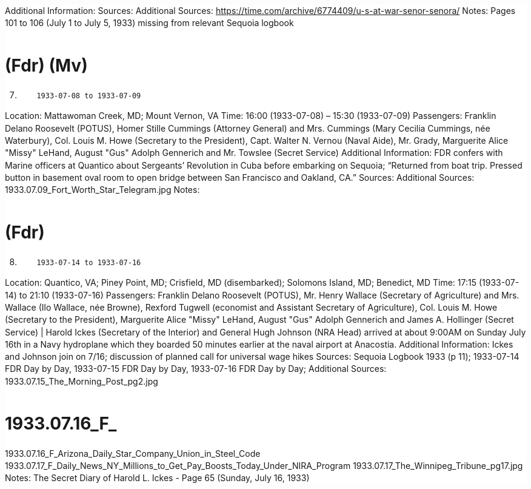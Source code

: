 Additional Information:
Sources:
Additional Sources:
https://time.com/archive/6774409/u-s-at-war-senor-senora/
Notes: Pages 101 to 106 (July 1 to July 5, 1933) missing from relevant Sequoia logbook


# (Fdr) (Mv)
7.         1933-07-08 to 1933-07-09
Location: Mattawoman Creek, MD; Mount Vernon, VA
Time: 16:00 (1933-07-08) – 15:30 (1933-07-09)
Passengers: Franklin Delano Roosevelt (POTUS), Homer Stille Cummings (Attorney General) and Mrs. Cummings (Mary Cecilia Cummings, née Waterbury), Col. Louis M. Howe (Secretary to the President), Capt. Walter N. Vernou (Naval Aide), Mr. Grady, Marguerite Alice "Missy" LeHand, August "Gus" Adolph Gennerich and Mr. Towslee (Secret Service)
Additional Information: FDR confers with Marine officers at Quantico about Sergeants’ Revolution in Cuba before embarking on Sequoia; “Returned from boat trip. Pressed button in basement oval room to open bridge between San Francisco and Oakland, CA.”
Sources:
Additional Sources: 1933.07.09_Fort_Worth_Star_Telegram.jpg
Notes:


# (Fdr)
8.         1933-07-14 to 1933-07-16
Location: Quantico, VA; Piney Point, MD; Crisfield, MD (disembarked); Solomons Island, MD; Benedict, MD
Time: 17:15 (1933-07-14) to 21:10 (1933-07-16)
Passengers: Franklin Delano Roosevelt (POTUS), Mr. Henry Wallace (Secretary of Agriculture) and Mrs. Wallace (Ilo Wallace, née Browne), Rexford Tugwell (economist and Assistant Secretary of Agriculture), Col. Louis M. Howe (Secretary to the President), Marguerite Alice "Missy" LeHand, August "Gus" Adolph Gennerich and James A. Hollinger (Secret Service) | Harold Ickes (Secretary of the Interior) and General Hugh Johnson (NRA Head) arrived at about 9:00AM on Sunday July 16th in a Navy hydroplane which they boarded 50 minutes earlier at the naval airport at Anacostia.
Additional Information: Ickes and Johnson join on 7/16; discussion of planned call for universal wage hikes
Sources: Sequoia Logbook 1933 (p 11); 1933-07-14 FDR Day by Day, 1933-07-15 FDR Day by Day, 1933-07-16 FDR Day by Day;
Additional Sources: 1933.07.15_The_Morning_Post_pg2.jpg
# 1933.07.16_F_
1933.07.16_F_Arizona_Daily_Star_Company_Union_in_Steel_Code
1933.07.17_F_Daily_News_NY_Millions_to_Get_Pay_Boosts_Today_Under_NIRA_Program
1933.07.17_The_Winnipeg_Tribune_pg17.jpg
Notes: The Secret Diary of Harold L. Ickes - Page 65 (Sunday, July 16, 1933)